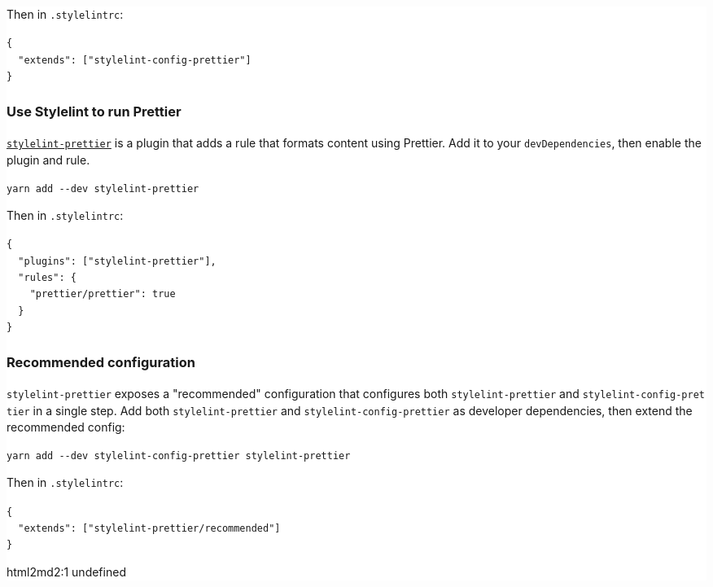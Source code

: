 Then in `.stylelintrc`:

```
{
  "extends": ["stylelint-config-prettier"]
}
```

### [](#use-stylelint-to-run-prettier)Use Stylelint to run Prettier

[`stylelint-prettier`](https://github.com/prettier/stylelint-prettier) is a plugin that adds a rule that formats content using Prettier. Add it to your `devDependencies`, then enable the plugin and rule.

```
yarn add --dev stylelint-prettier
```

Then in `.stylelintrc`:

```
{
  "plugins": ["stylelint-prettier"],
  "rules": {
    "prettier/prettier": true
  }
}
```

### [](#recommended-configuration-2)Recommended configuration

`stylelint-prettier` exposes a "recommended" configuration that configures both `stylelint-prettier` and `stylelint-config-prettier` in a single step. Add both `stylelint-prettier` and `stylelint-config-prettier` as developer dependencies, then extend the recommended config:

```
yarn add --dev stylelint-config-prettier stylelint-prettier
```

Then in `.stylelintrc`:

```
{
  "extends": ["stylelint-prettier/recommended"]
}
```
html2md2:1 undefined
